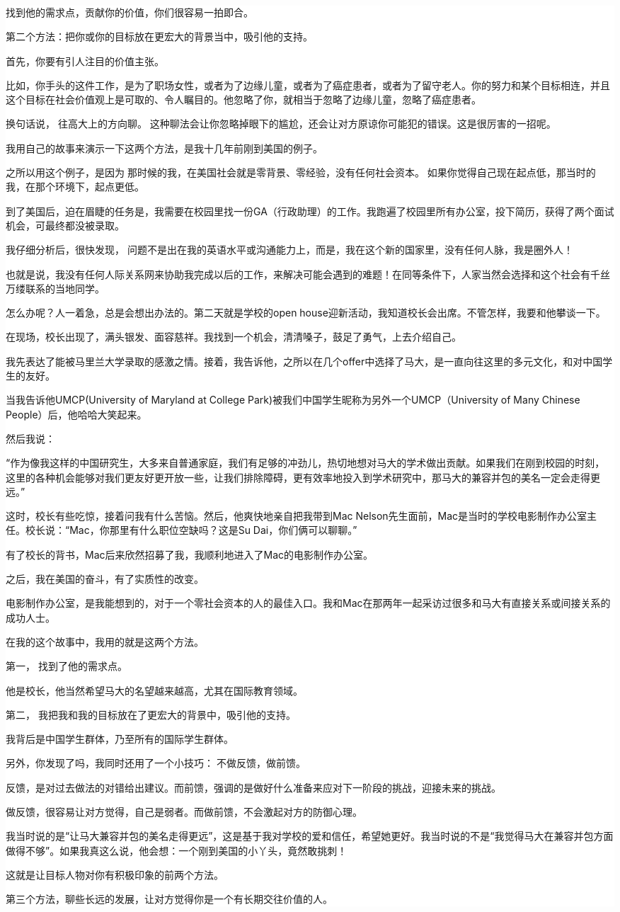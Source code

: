 找到他的需求点，贡献你的价值，你们很容易一拍即合。

第二个方法：把你或你的目标放在更宏大的背景当中，吸引他的支持。

首先，你要有引人注目的价值主张。

比如，你手头的这件工作，是为了职场女性，或者为了边缘儿童，或者为了癌症患者，或者为了留守老人。你的努力和某个目标相连，并且这个目标在社会价值观上是可取的、令人瞩目的。他忽略了你，就相当于忽略了边缘儿童，忽略了癌症患者。

换句话说， 往高大上的方向聊。 这种聊法会让你忽略掉眼下的尴尬，还会让对方原谅你可能犯的错误。这是很厉害的一招呢。

我用自己的故事来演示一下这两个方法，是我十几年前刚到美国的例子。

之所以用这个例子，是因为 那时候的我，在美国社会就是零背景、零经验，没有任何社会资本。 如果你觉得自己现在起点低，那当时的我，在那个环境下，起点更低。

到了美国后，迫在眉睫的任务是，我需要在校园里找一份GA（行政助理）的工作。我跑遍了校园里所有办公室，投下简历，获得了两个面试机会，可最终都没被录取。

我仔细分析后，很快发现， 问题不是出在我的英语水平或沟通能力上，而是，我在这个新的国家里，没有任何人脉，我是圈外人！

也就是说，我没有任何人际关系网来协助我完成以后的工作，来解决可能会遇到的难题！在同等条件下，人家当然会选择和这个社会有千丝万缕联系的当地同学。

怎么办呢？人一着急，总是会想出办法的。第二天就是学校的open house迎新活动，我知道校长会出席。不管怎样，我要和他攀谈一下。

在现场，校长出现了，满头银发、面容慈祥。我找到一个机会，清清嗓子，鼓足了勇气，上去介绍自己。

我先表达了能被马里兰大学录取的感激之情。接着，我告诉他，之所以在几个offer中选择了马大，是一直向往这里的多元文化，和对中国学生的友好。

当我告诉他UMCP(University of Maryland at College Park)被我们中国学生昵称为另外一个UMCP（University of Many Chinese People）后，他哈哈大笑起来。

然后我说：

“作为像我这样的中国研究生，大多来自普通家庭，我们有足够的冲劲儿，热切地想对马大的学术做出贡献。如果我们在刚到校园的时刻，这里的各种机会能够对我们更友好更开放一些，让我们排除障碍，更有效率地投入到学术研究中，那马大的兼容并包的美名一定会走得更远。”

这时，校长有些吃惊，接着问我有什么苦恼。然后，他爽快地亲自把我带到Mac Nelson先生面前，Mac是当时的学校电影制作办公室主任。校长说：“Mac，你那里有什么职位空缺吗？这是Su Dai，你们俩可以聊聊。”

有了校长的背书，Mac后来欣然招募了我，我顺利地进入了Mac的电影制作办公室。

之后，我在美国的奋斗，有了实质性的改变。 

电影制作办公室，是我能想到的，对于一个零社会资本的人的最佳入口。我和Mac在那两年一起采访过很多和马大有直接关系或间接关系的成功人士。

在我的这个故事中，我用的就是这两个方法。

第一， 找到了他的需求点。

他是校长，他当然希望马大的名望越来越高，尤其在国际教育领域。

第二， 我把我和我的目标放在了更宏大的背景中，吸引他的支持。

我背后是中国学生群体，乃至所有的国际学生群体。

另外，你发现了吗，我同时还用了一个小技巧： 不做反馈，做前馈。

反馈，是对过去做法的对错给出建议。而前馈，强调的是做好什么准备来应对下一阶段的挑战，迎接未来的挑战。

做反馈，很容易让对方觉得，自己是弱者。而做前馈，不会激起对方的防御心理。

我当时说的是“让马大兼容并包的美名走得更远”，这是基于我对学校的爱和信任，希望她更好。我当时说的不是“我觉得马大在兼容并包方面做得不够”。如果我真这么说，他会想：一个刚到美国的小丫头，竟然敢挑刺！

这就是让目标人物对你有积极印象的前两个方法。

第三个方法，聊些长远的发展，让对方觉得你是一个有长期交往价值的人。
